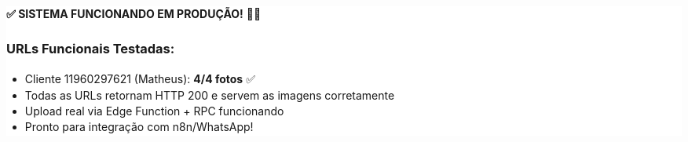 
**✅ SISTEMA FUNCIONANDO EM PRODUÇÃO!** 🚀📸

### URLs Funcionais Testadas:
- Cliente 11960297621 (Matheus): **4/4 fotos** ✅
- Todas as URLs retornam HTTP 200 e servem as imagens corretamente
- Upload real via Edge Function + RPC funcionando
- Pronto para integração com n8n/WhatsApp!